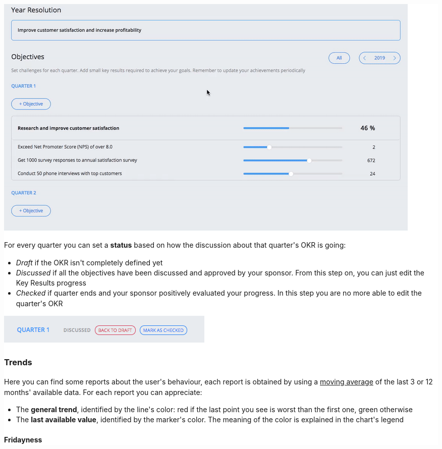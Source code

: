 ![](/uploads/2019/02/06/okr.gif)

For every quarter you can set a **status** based on how the discussion about that quarter's OKR is going:

* *Draft* if the OKR isn't completely defined yet
* *Discussed* if all the objectives have been discussed and approved by your sponsor. From this step on, you can just edit the Key Results progress
* *Checked* if quarter ends and your sponsor positively evaluated your progress. In this step you are no more able to edit the quarter's OKR

![](/uploads/2019/05/21/objective-quarter-status.png)

### Trends

Here you can find some reports about the user's behaviour, each report is obtained by using a [moving average](https://en.wikipedia.org/wiki/Moving_average) of the last 3 or 12 months' available data.
For each report you can appreciate:

* The **general trend**, identified by the line's color: red if the last point you see is worst than the first one, green otherwise
* The **last available value**, identified by the marker's color. The meaning of the color is explained in the chart's legend

#### Fridayness
